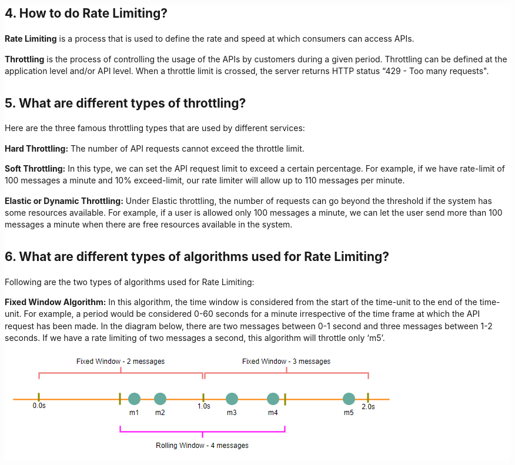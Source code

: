 ## 4. How to do Rate Limiting?

**Rate Limiting** is a process that is used to define the rate and speed at which consumers can access APIs. 

**Throttling** is the process of controlling the usage of the APIs by customers during a given period. Throttling 
can be defined at the application level and/or API level. When a throttle limit is crossed, the server returns 
HTTP status “429 - Too many requests".

## 5. What are different types of throttling?

Here are the three famous throttling types that are used by different services:

**Hard Throttling:** The number of API requests cannot exceed the throttle limit.

**Soft Throttling:** In this type, we can set the API request limit to exceed a certain percentage. For example, if 
we have rate-limit of 100 messages a minute and 10% exceed-limit, our rate limiter will allow up to 110 
messages per minute.

**Elastic or Dynamic Throttling:** Under Elastic throttling, the number of requests can go beyond the threshold 
if the system has some resources available. For example, if a user is allowed only 100 messages a minute, we 
can let the user send more than 100 messages a minute when there are free resources available in the system.

## 6. What are different types of algorithms used for Rate Limiting?

Following are the two types of algorithms used for Rate Limiting:

**Fixed Window Algorithm:** In this algorithm, the time window is considered from the start of the time-unit to 
the end of the time-unit. For example, a period would be considered 0-60 seconds for a minute irrespective of 
the time frame at which the API request has been made. In the diagram below, there are two messages 
between 0-1 second and three messages between 1-2 seconds. If we have a rate limiting of two messages a 
second, this algorithm will throttle only ‘m5’.

![rate-limiting-algorithms-fixed-window-and-rolling-window](assets/rate-limiting-algorithms-fixed-window-and-rolling-window.PNG)
